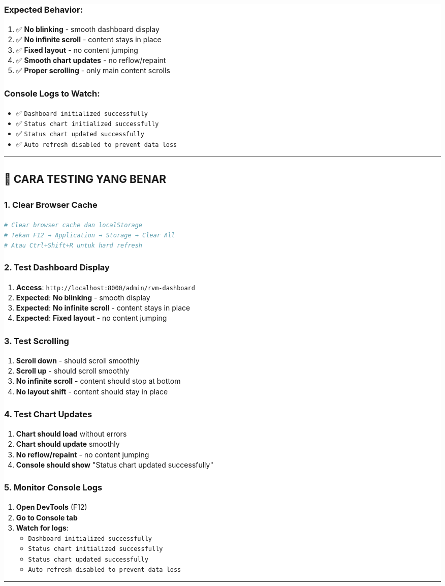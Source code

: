 ### **Expected Behavior:**
1. ✅ **No blinking** - smooth dashboard display
2. ✅ **No infinite scroll** - content stays in place
3. ✅ **Fixed layout** - no content jumping
4. ✅ **Smooth chart updates** - no reflow/repaint
5. ✅ **Proper scrolling** - only main content scrolls

### **Console Logs to Watch:**
- ✅ `Dashboard initialized successfully`
- ✅ `Status chart initialized successfully`
- ✅ `Status chart updated successfully`
- ✅ `Auto refresh disabled to prevent data loss`

---

## 🚀 **CARA TESTING YANG BENAR**

### **1. Clear Browser Cache**
```bash
# Clear browser cache dan localStorage
# Tekan F12 → Application → Storage → Clear All
# Atau Ctrl+Shift+R untuk hard refresh
```

### **2. Test Dashboard Display**
1. **Access**: `http://localhost:8000/admin/rvm-dashboard`
2. **Expected**: **No blinking** - smooth display
3. **Expected**: **No infinite scroll** - content stays in place
4. **Expected**: **Fixed layout** - no content jumping

### **3. Test Scrolling**
1. **Scroll down** - should scroll smoothly
2. **Scroll up** - should scroll smoothly
3. **No infinite scroll** - content should stop at bottom
4. **No layout shift** - content should stay in place

### **4. Test Chart Updates**
1. **Chart should load** without errors
2. **Chart should update** smoothly
3. **No reflow/repaint** - no content jumping
4. **Console should show** "Status chart updated successfully"

### **5. Monitor Console Logs**
1. **Open DevTools** (F12)
2. **Go to Console tab**
3. **Watch for logs**:
   - `Dashboard initialized successfully`
   - `Status chart initialized successfully`
   - `Status chart updated successfully`
   - `Auto refresh disabled to prevent data loss`

---
